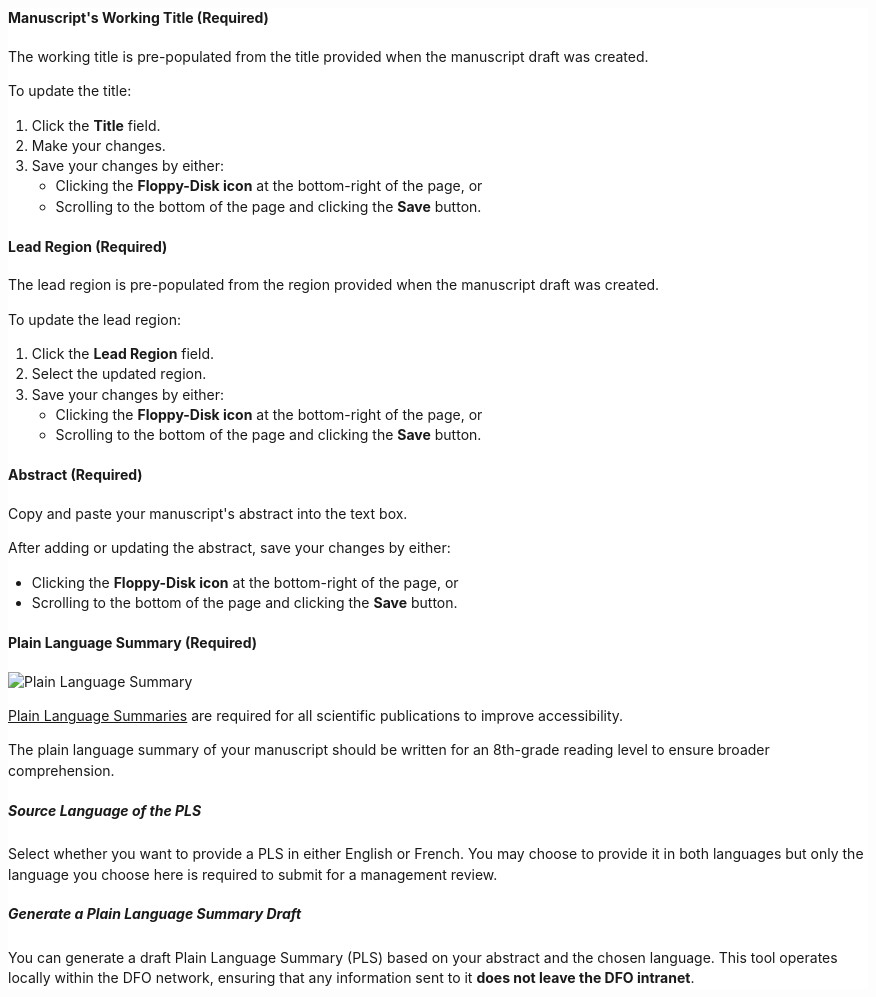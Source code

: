 #### Manuscript's Working Title (Required)

The working title is pre-populated from the title provided when the manuscript draft was created.

To update the title:

1. Click the **Title** field.
2. Make your changes.
3. Save your changes by either:
   - Clicking the **Floppy-Disk icon** at the bottom-right of the page, or
   - Scrolling to the bottom of the page and clicking the **Save** button.

#### Lead Region (Required)

The lead region is pre-populated from the region provided when the manuscript draft was created.

To update the lead region:

1. Click the **Lead Region** field.
2. Select the updated region.
3. Save your changes by either:
   - Clicking the **Floppy-Disk icon** at the bottom-right of the page, or
   - Scrolling to the bottom of the page and clicking the **Save** button.

#### Abstract (Required)

Copy and paste your manuscript's abstract into the text box.

After adding or updating the abstract, save your changes by either:

- Clicking the **Floppy-Disk icon** at the bottom-right of the page, or
- Scrolling to the bottom of the page and clicking the **Save** button.

#### Plain Language Summary (Required)

![Plain Language Summary](/images/publication-process/pls.png)

[Plain Language Summaries](https://www.canada.ca/en/privy-council/services/communications-community-office/communications-101-boot-camp-canadian-public-servants/plain-language-accessibility-inclusive-communications.html) are required for all scientific publications to improve accessibility.

The plain language summary of your manuscript should be written for an 8th-grade reading level to ensure broader
comprehension.

##### Source Language of the PLS

Select whether you want to provide a PLS in either English or French. You may choose to provide it
in both languages but only the language you choose here is required to submit for a management review.

##### Generate a Plain Language Summary Draft

You can generate a draft Plain Language Summary (PLS) based on your abstract and the chosen language. This tool operates locally within the DFO network, ensuring that any information sent to it **does not leave the DFO intranet**.
